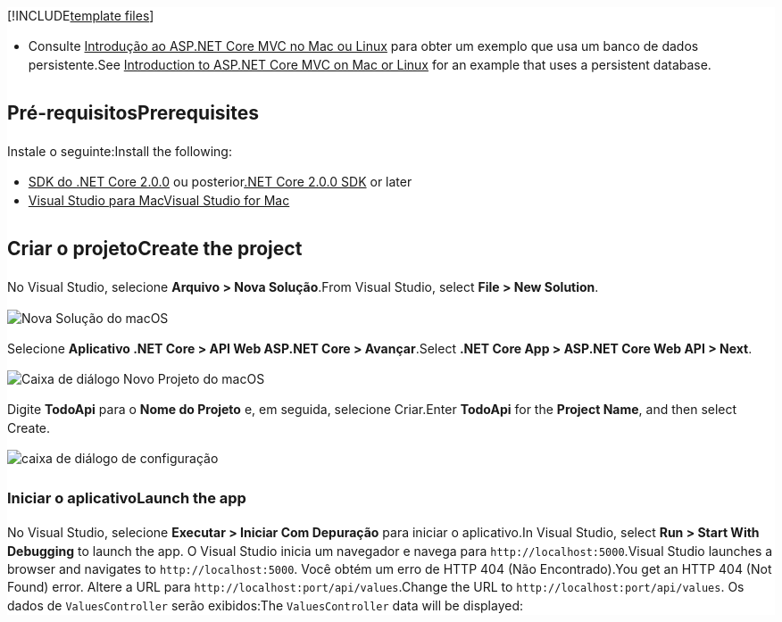 

[!INCLUDE[template files](../includes/webApi/intro.md)]

* <span data-ttu-id="f4ae6-112">Consulte [Introdução ao ASP.NET Core MVC no Mac ou Linux](xref:tutorials/first-mvc-app-xplat/index) para obter um exemplo que usa um banco de dados persistente.</span><span class="sxs-lookup"><span data-stu-id="f4ae6-112">See [Introduction to ASP.NET Core MVC on Mac or Linux](xref:tutorials/first-mvc-app-xplat/index) for an example that uses a persistent database.</span></span>

## <a name="prerequisites"></a><span data-ttu-id="f4ae6-113">Pré-requisitos</span><span class="sxs-lookup"><span data-stu-id="f4ae6-113">Prerequisites</span></span>

<span data-ttu-id="f4ae6-114">Instale o seguinte:</span><span class="sxs-lookup"><span data-stu-id="f4ae6-114">Install the following:</span></span>

- <span data-ttu-id="f4ae6-115">[SDK do .NET Core 2.0.0](https://www.microsoft.com/net/core) ou posterior</span><span class="sxs-lookup"><span data-stu-id="f4ae6-115">[.NET Core 2.0.0 SDK](https://www.microsoft.com/net/core) or later</span></span>
- [<span data-ttu-id="f4ae6-116">Visual Studio para Mac</span><span class="sxs-lookup"><span data-stu-id="f4ae6-116">Visual Studio for Mac</span></span>](https://www.visualstudio.com/vs/visual-studio-mac/)

## <a name="create-the-project"></a><span data-ttu-id="f4ae6-117">Criar o projeto</span><span class="sxs-lookup"><span data-stu-id="f4ae6-117">Create the project</span></span>

<span data-ttu-id="f4ae6-118">No Visual Studio, selecione **Arquivo > Nova Solução**.</span><span class="sxs-lookup"><span data-stu-id="f4ae6-118">From Visual Studio, select **File > New Solution**.</span></span>

![Nova Solução do macOS](first-web-api-mac/_static/sln.png)

<span data-ttu-id="f4ae6-120">Selecione **Aplicativo .NET Core > API Web ASP.NET Core > Avançar**.</span><span class="sxs-lookup"><span data-stu-id="f4ae6-120">Select **.NET Core App >  ASP.NET Core Web API > Next**.</span></span>

![Caixa de diálogo Novo Projeto do macOS](first-web-api-mac/_static/1.png)

<span data-ttu-id="f4ae6-122">Digite **TodoApi** para o **Nome do Projeto** e, em seguida, selecione Criar.</span><span class="sxs-lookup"><span data-stu-id="f4ae6-122">Enter **TodoApi** for the **Project Name**, and then select Create.</span></span>

![caixa de diálogo de configuração](first-web-api-mac/_static/2.png)

### <a name="launch-the-app"></a><span data-ttu-id="f4ae6-124">Iniciar o aplicativo</span><span class="sxs-lookup"><span data-stu-id="f4ae6-124">Launch the app</span></span>

<span data-ttu-id="f4ae6-125">No Visual Studio, selecione **Executar > Iniciar Com Depuração** para iniciar o aplicativo.</span><span class="sxs-lookup"><span data-stu-id="f4ae6-125">In Visual Studio, select **Run > Start With Debugging** to launch the app.</span></span> <span data-ttu-id="f4ae6-126">O Visual Studio inicia um navegador e navega para `http://localhost:5000`.</span><span class="sxs-lookup"><span data-stu-id="f4ae6-126">Visual Studio launches a browser and navigates to `http://localhost:5000`.</span></span> <span data-ttu-id="f4ae6-127">Você obtém um erro de HTTP 404 (Não Encontrado).</span><span class="sxs-lookup"><span data-stu-id="f4ae6-127">You get an HTTP 404 (Not Found) error.</span></span>  <span data-ttu-id="f4ae6-128">Altere a URL para `http://localhost:port/api/values`.</span><span class="sxs-lookup"><span data-stu-id="f4ae6-128">Change the URL to `http://localhost:port/api/values`.</span></span> <span data-ttu-id="f4ae6-129">Os dados de `ValuesController` serão exibidos:</span><span class="sxs-lookup"><span data-stu-id="f4ae6-129">The `ValuesController` data will be displayed:</span></span>
